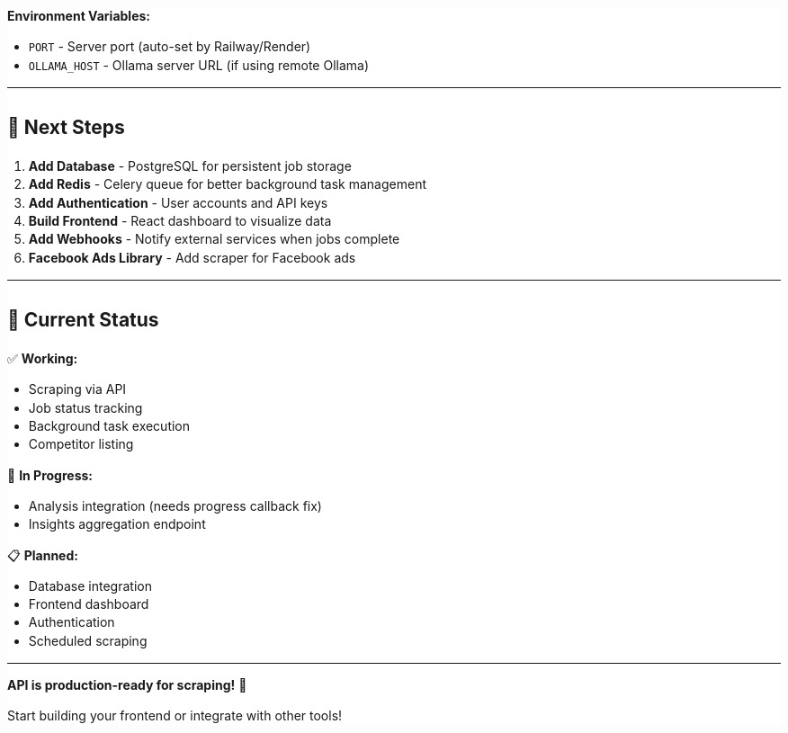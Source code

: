 **Environment Variables:**
- `PORT` - Server port (auto-set by Railway/Render)
- `OLLAMA_HOST` - Ollama server URL (if using remote Ollama)

---

## 🔮 Next Steps

1. **Add Database** - PostgreSQL for persistent job storage
2. **Add Redis** - Celery queue for better background task management
3. **Add Authentication** - User accounts and API keys
4. **Build Frontend** - React dashboard to visualize data
5. **Add Webhooks** - Notify external services when jobs complete
6. **Facebook Ads Library** - Add scraper for Facebook ads

---

## 🎯 Current Status

✅ **Working:**
- Scraping via API
- Job status tracking
- Background task execution
- Competitor listing

🚧 **In Progress:**
- Analysis integration (needs progress callback fix)
- Insights aggregation endpoint

📋 **Planned:**
- Database integration
- Frontend dashboard
- Authentication
- Scheduled scraping

---

**API is production-ready for scraping!** 🚀

Start building your frontend or integrate with other tools!
